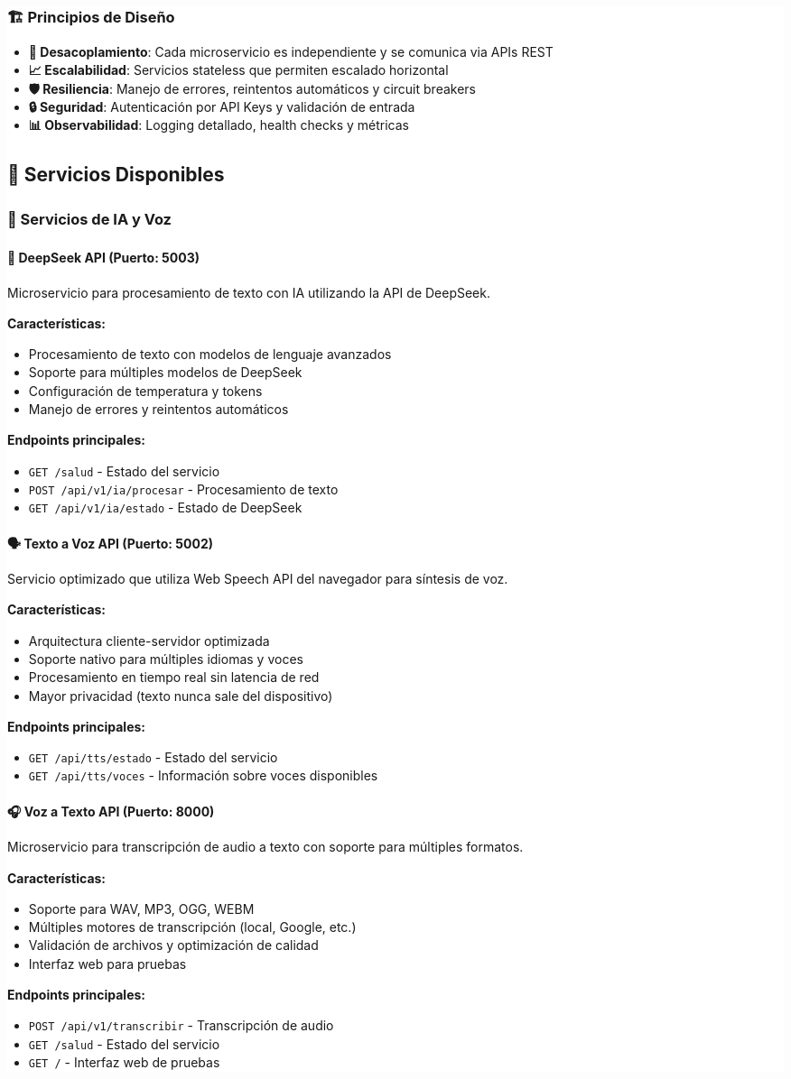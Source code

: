 ### 🏗️ Principios de Diseño

- **🔗 Desacoplamiento**: Cada microservicio es independiente y se comunica via APIs REST
- **📈 Escalabilidad**: Servicios stateless que permiten escalado horizontal
- **🛡️ Resiliencia**: Manejo de errores, reintentos automáticos y circuit breakers
- **🔒 Seguridad**: Autenticación por API Keys y validación de entrada
- **📊 Observabilidad**: Logging detallado, health checks y métricas

## 🎯 Servicios Disponibles

### 🎤 Servicios de IA y Voz

#### 🤖 DeepSeek API (Puerto: 5003)
Microservicio para procesamiento de texto con IA utilizando la API de DeepSeek.

**Características:**
- Procesamiento de texto con modelos de lenguaje avanzados
- Soporte para múltiples modelos de DeepSeek
- Configuración de temperatura y tokens
- Manejo de errores y reintentos automáticos

**Endpoints principales:**
- `GET /salud` - Estado del servicio
- `POST /api/v1/ia/procesar` - Procesamiento de texto
- `GET /api/v1/ia/estado` - Estado de DeepSeek

#### 🗣️ Texto a Voz API (Puerto: 5002)
Servicio optimizado que utiliza Web Speech API del navegador para síntesis de voz.

**Características:**
- Arquitectura cliente-servidor optimizada
- Soporte nativo para múltiples idiomas y voces
- Procesamiento en tiempo real sin latencia de red
- Mayor privacidad (texto nunca sale del dispositivo)

**Endpoints principales:**
- `GET /api/tts/estado` - Estado del servicio
- `GET /api/tts/voces` - Información sobre voces disponibles

#### 🎧 Voz a Texto API (Puerto: 8000)
Microservicio para transcripción de audio a texto con soporte para múltiples formatos.

**Características:**
- Soporte para WAV, MP3, OGG, WEBM
- Múltiples motores de transcripción (local, Google, etc.)
- Validación de archivos y optimización de calidad
- Interfaz web para pruebas

**Endpoints principales:**
- `POST /api/v1/transcribir` - Transcripción de audio
- `GET /salud` - Estado del servicio
- `GET /` - Interfaz web de pruebas
